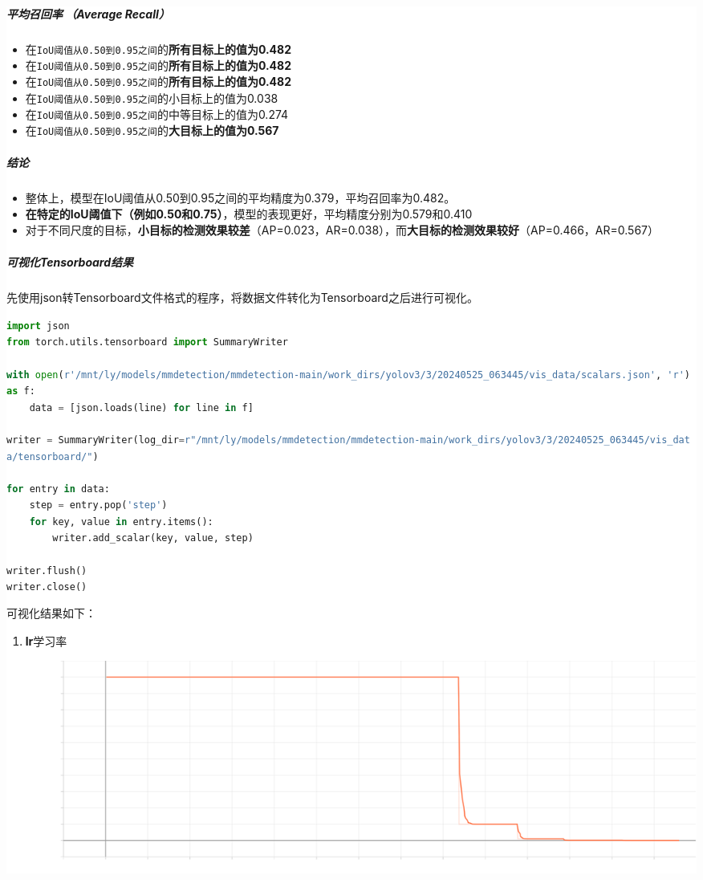 ##### 平均召回率 （Average Recall）

- 在`IoU阈值从0.50到0.95之间`的**所有目标上的值为0.482**
- 在`IoU阈值从0.50到0.95之间`的**所有目标上的值为0.482**
- 在`IoU阈值从0.50到0.95之间`的**所有目标上的值为0.482**
- 在`IoU阈值从0.50到0.95之间`的小目标上的值为0.038
- 在`IoU阈值从0.50到0.95之间`的中等目标上的值为0.274
- 在`IoU阈值从0.50到0.95之间`的**大目标上的值为0.567**

##### 结论

- 整体上，模型在IoU阈值从0.50到0.95之间的平均精度为0.379，平均召回率为0.482。
- **在特定的IoU阈值下（例如0.50和0.75）**，模型的表现更好，平均精度分别为0.579和0.410
- 对于不同尺度的目标，**小目标的检测效果较差**（AP=0.023，AR=0.038），而**大目标的检测效果较好**（AP=0.466，AR=0.567）

##### 可视化Tensorboard结果

先使用json转Tensorboard文件格式的程序，将数据文件转化为Tensorboard之后进行可视化。

```python
import json
from torch.utils.tensorboard import SummaryWriter

with open(r'/mnt/ly/models/mmdetection/mmdetection-main/work_dirs/yolov3/3/20240525_063445/vis_data/scalars.json', 'r') as f:
    data = [json.loads(line) for line in f]

writer = SummaryWriter(log_dir=r"/mnt/ly/models/mmdetection/mmdetection-main/work_dirs/yolov3/3/20240525_063445/vis_data/tensorboard/")

for entry in data:
    step = entry.pop('step')
    for key, value in entry.items():
        writer.add_scalar(key, value, step)

writer.flush()
writer.close()
```

可视化结果如下：

1. **lr**学习率

   <img src="YOLO第四次训练\Tensorboard可视化\lr.svg"  />
